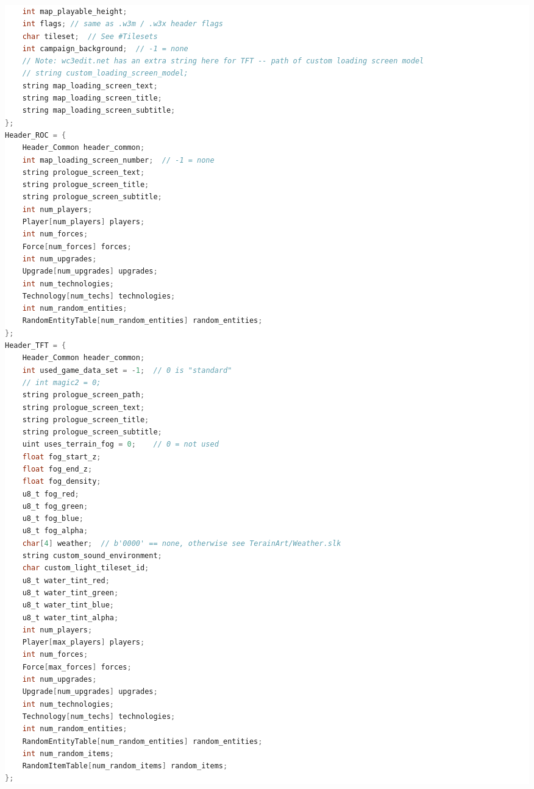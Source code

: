 ```C
    int map_playable_height;
    int flags; // same as .w3m / .w3x header flags
    char tileset;  // See #Tilesets
    int campaign_background;  // -1 = none
    // Note: wc3edit.net has an extra string here for TFT -- path of custom loading screen model
    // string custom_loading_screen_model;
    string map_loading_screen_text;
    string map_loading_screen_title;
    string map_loading_screen_subtitle;
};
Header_ROC = {
    Header_Common header_common;
    int map_loading_screen_number;  // -1 = none
    string prologue_screen_text;
    string prologue_screen_title;
    string prologue_screen_subtitle;
    int num_players;
    Player[num_players] players;
    int num_forces;
    Force[num_forces] forces;
    int num_upgrades;
    Upgrade[num_upgrades] upgrades;
    int num_technologies;
    Technology[num_techs] technologies;
    int num_random_entities;
    RandomEntityTable[num_random_entities] random_entities;
};
Header_TFT = {
    Header_Common header_common;
    int used_game_data_set = -1;  // 0 is "standard"
    // int magic2 = 0;
    string prologue_screen_path;
    string prologue_screen_text;
    string prologue_screen_title;
    string prologue_screen_subtitle;
    uint uses_terrain_fog = 0;    // 0 = not used
    float fog_start_z;
    float fog_end_z;
    float fog_density;
    u8_t fog_red;
    u8_t fog_green;
    u8_t fog_blue;
    u8_t fog_alpha;
    char[4] weather;  // b'0000' == none, otherwise see TerainArt/Weather.slk
    string custom_sound_environment;
    char custom_light_tileset_id;
    u8_t water_tint_red;
    u8_t water_tint_green;
    u8_t water_tint_blue;
    u8_t water_tint_alpha;
    int num_players;
    Player[max_players] players;
    int num_forces;
    Force[max_forces] forces;
    int num_upgrades;
    Upgrade[num_upgrades] upgrades;
    int num_technologies;
    Technology[num_techs] technologies;
    int num_random_entities;
    RandomEntityTable[num_random_entities] random_entities;
    int num_random_items;
    RandomItemTable[num_random_items] random_items;
};
```